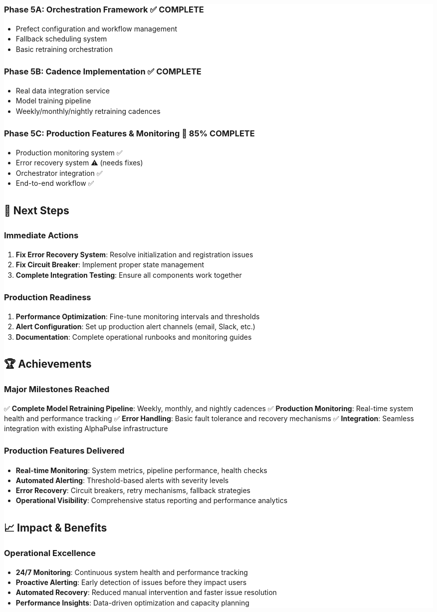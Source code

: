 ### **Phase 5A: Orchestration Framework** ✅ COMPLETE
- Prefect configuration and workflow management
- Fallback scheduling system
- Basic retraining orchestration

### **Phase 5B: Cadence Implementation** ✅ COMPLETE
- Real data integration service
- Model training pipeline
- Weekly/monthly/nightly retraining cadences

### **Phase 5C: Production Features & Monitoring** 🔄 85% COMPLETE
- Production monitoring system ✅
- Error recovery system ⚠️ (needs fixes)
- Orchestrator integration ✅
- End-to-end workflow ✅

## 🎯 **Next Steps**

### **Immediate Actions**
1. **Fix Error Recovery System**: Resolve initialization and registration issues
2. **Fix Circuit Breaker**: Implement proper state management
3. **Complete Integration Testing**: Ensure all components work together

### **Production Readiness**
1. **Performance Optimization**: Fine-tune monitoring intervals and thresholds
2. **Alert Configuration**: Set up production alert channels (email, Slack, etc.)
3. **Documentation**: Complete operational runbooks and monitoring guides

## 🏆 **Achievements**

### **Major Milestones Reached**
✅ **Complete Model Retraining Pipeline**: Weekly, monthly, and nightly cadences
✅ **Production Monitoring**: Real-time system health and performance tracking
✅ **Error Handling**: Basic fault tolerance and recovery mechanisms
✅ **Integration**: Seamless integration with existing AlphaPulse infrastructure

### **Production Features Delivered**
- **Real-time Monitoring**: System metrics, pipeline performance, health checks
- **Automated Alerting**: Threshold-based alerts with severity levels
- **Error Recovery**: Circuit breakers, retry mechanisms, fallback strategies
- **Operational Visibility**: Comprehensive status reporting and performance analytics

## 📈 **Impact & Benefits**

### **Operational Excellence**
- **24/7 Monitoring**: Continuous system health and performance tracking
- **Proactive Alerting**: Early detection of issues before they impact users
- **Automated Recovery**: Reduced manual intervention and faster issue resolution
- **Performance Insights**: Data-driven optimization and capacity planning
